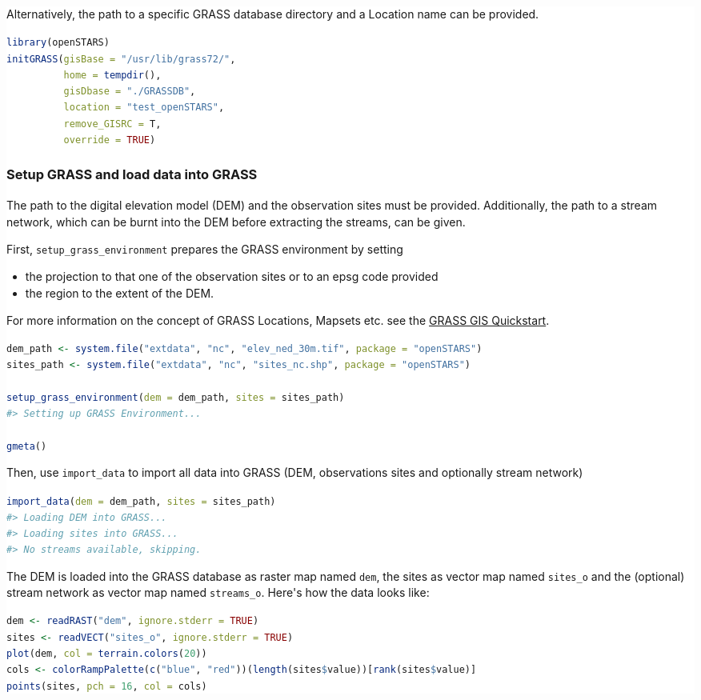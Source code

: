 Alternatively, the path to a specific GRASS database directory and a Location name can be provided.

``` r
library(openSTARS)
initGRASS(gisBase = "/usr/lib/grass72/",
          home = tempdir(),
          gisDbase = "./GRASSDB",
          location = "test_openSTARS",
          remove_GISRC = T,
          override = TRUE)
```

### Setup GRASS and load data into GRASS

The path to the digital elevation model (DEM) and the observation sites must be provided. Additionally, the path to a stream network, which can be burnt into the DEM before extracting the streams, can be given.

First, `setup_grass_environment` prepares the GRASS environment by setting

-   the projection to that one of the observation sites or to an epsg code provided
-   the region to the extent of the DEM.

For more information on the concept of GRASS Locations, Mapsets etc. see the [GRASS GIS Quickstart](https://grass.osgeo.org/grass73/manuals/helptext.html).

``` r
dem_path <- system.file("extdata", "nc", "elev_ned_30m.tif", package = "openSTARS")
sites_path <- system.file("extdata", "nc", "sites_nc.shp", package = "openSTARS")

setup_grass_environment(dem = dem_path, sites = sites_path)
#> Setting up GRASS Environment...

gmeta()
```

Then, use `import_data` to import all data into GRASS (DEM, observations sites and optionally stream network)

``` r
import_data(dem = dem_path, sites = sites_path)
#> Loading DEM into GRASS...
#> Loading sites into GRASS...
#> No streams available, skipping.
```

The DEM is loaded into the GRASS database as raster map named `dem`, the sites as vector map named `sites_o` and the (optional) stream network as vector map named `streams_o`. Here's how the data looks like:

``` r
dem <- readRAST("dem", ignore.stderr = TRUE)
sites <- readVECT("sites_o", ignore.stderr = TRUE)
plot(dem, col = terrain.colors(20))
cols <- colorRampPalette(c("blue", "red"))(length(sites$value))[rank(sites$value)]
points(sites, pch = 16, col = cols)
```
